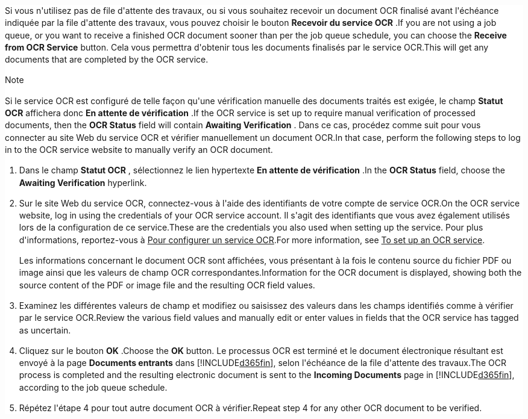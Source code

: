<span data-ttu-id="d3b04-137">Si vous n'utilisez pas de file d'attente des travaux, ou si vous souhaitez recevoir un document OCR finalisé avant l'échéance indiquée par la file d'attente des travaux, vous pouvez choisir le bouton **Recevoir du service OCR** .</span><span class="sxs-lookup"><span data-stu-id="d3b04-137">If you are not using a job queue, or you want to receive a finished OCR document sooner than per the job queue schedule, you can choose the **Receive from OCR Service** button.</span></span> <span data-ttu-id="d3b04-138">Cela vous permettra d'obtenir tous les documents finalisés par le service OCR.</span><span class="sxs-lookup"><span data-stu-id="d3b04-138">This will get any documents that are completed by the OCR service.</span></span>

> [!NOTE]  
>   <span data-ttu-id="d3b04-139">Si le service OCR est configuré de telle façon qu'une vérification manuelle des documents traités est exigée, le champ **Statut OCR** affichera donc **En attente de vérification** .</span><span class="sxs-lookup"><span data-stu-id="d3b04-139">If the OCR service is set up to require manual verification of processed documents, then the **OCR Status** field will contain **Awaiting Verification** .</span></span> <span data-ttu-id="d3b04-140">Dans ce cas, procédez comme suit pour vous connecter au site Web du service OCR et vérifier manuellement un document OCR.</span><span class="sxs-lookup"><span data-stu-id="d3b04-140">In that case, perform the following steps to log in to the OCR service website to manually verify an OCR document.</span></span>

1. <span data-ttu-id="d3b04-141">Dans le champ **Statut OCR** , sélectionnez le lien hypertexte **En attente de vérification** .</span><span class="sxs-lookup"><span data-stu-id="d3b04-141">In the **OCR Status** field, choose the **Awaiting Verification** hyperlink.</span></span>
2. <span data-ttu-id="d3b04-142">Sur le site Web du service OCR, connectez-vous à l'aide des identifiants de votre compte de service OCR.</span><span class="sxs-lookup"><span data-stu-id="d3b04-142">On the OCR service website, log in using the credentials of your OCR service account.</span></span> <span data-ttu-id="d3b04-143">Il s'agit des identifiants que vous avez également utilisés lors de la configuration de ce service.</span><span class="sxs-lookup"><span data-stu-id="d3b04-143">These are the credentials you also used when setting up the service.</span></span> <span data-ttu-id="d3b04-144">Pour plus d'informations, reportez-vous à [Pour configurer un service OCR](across-how-setup-income-documents.md#to-set-up-an-ocr-service).</span><span class="sxs-lookup"><span data-stu-id="d3b04-144">For more information, see [To set up an OCR service](across-how-setup-income-documents.md#to-set-up-an-ocr-service).</span></span>

    <span data-ttu-id="d3b04-145">Les informations concernant le document OCR sont affichées, vous présentant à la fois le contenu source du fichier PDF ou image ainsi que les valeurs de champ OCR correspondantes.</span><span class="sxs-lookup"><span data-stu-id="d3b04-145">Information for the OCR document is displayed, showing both the source content of the PDF or image file and the resulting OCR field values.</span></span>
3. <span data-ttu-id="d3b04-146">Examinez les différentes valeurs de champ et modifiez ou saisissez des valeurs dans les champs identifiés comme à vérifier par le service OCR.</span><span class="sxs-lookup"><span data-stu-id="d3b04-146">Review the various field values and manually edit or enter values in fields that the OCR service has tagged as uncertain.</span></span>
4. <span data-ttu-id="d3b04-147">Cliquez sur le bouton **OK** .</span><span class="sxs-lookup"><span data-stu-id="d3b04-147">Choose the **OK** button.</span></span> <span data-ttu-id="d3b04-148">Le processus OCR est terminé et le document électronique résultant est envoyé à la page **Documents entrants** dans [!INCLUDE[d365fin](includes/d365fin_md.md)], selon l'échéance de la file d'attente des travaux.</span><span class="sxs-lookup"><span data-stu-id="d3b04-148">The OCR process is completed and the resulting electronic document is sent to the **Incoming Documents** page in [!INCLUDE[d365fin](includes/d365fin_md.md)],  according to the job queue schedule.</span></span>
5. <span data-ttu-id="d3b04-149">Répétez l'étape 4 pour tout autre document OCR à vérifier.</span><span class="sxs-lookup"><span data-stu-id="d3b04-149">Repeat step 4 for any other OCR document to be verified.</span></span>
